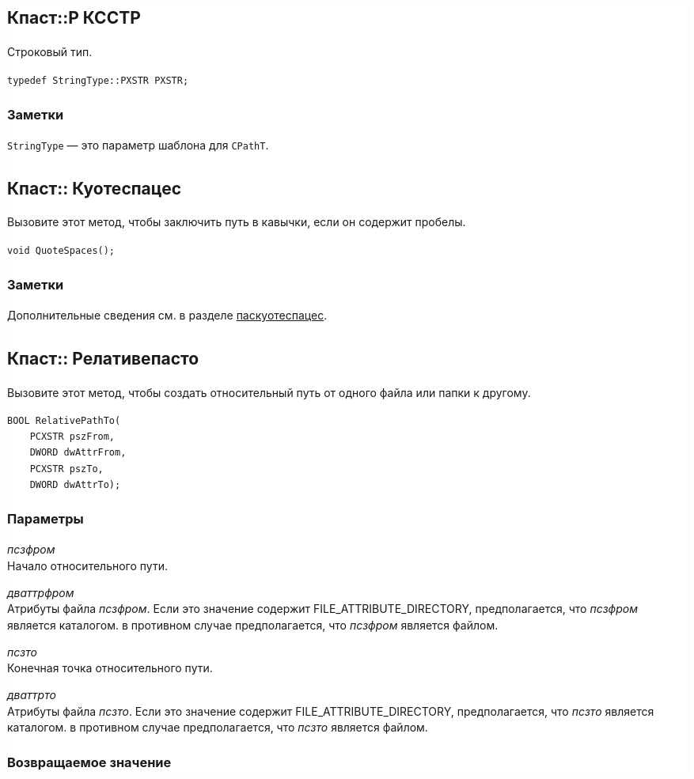 ##  <a name="pxstr"></a>Кпаст::P КССТР

Строковый тип.

```
typedef StringType::PXSTR PXSTR;
```

### <a name="remarks"></a>Заметки

`StringType` — это параметр шаблона для `CPathT`.

##  <a name="quotespaces"></a>Кпаст:: Куотеспацес

Вызовите этот метод, чтобы заключить путь в кавычки, если он содержит пробелы.

```
void QuoteSpaces();
```

### <a name="remarks"></a>Заметки

Дополнительные сведения см. в разделе [паскуотеспацес](/windows/win32/api/shlwapi/nf-shlwapi-pathquotespacesw).

##  <a name="relativepathto"></a>Кпаст:: Релативепасто

Вызовите этот метод, чтобы создать относительный путь от одного файла или папки к другому.

```
BOOL RelativePathTo(
    PCXSTR pszFrom,
    DWORD dwAttrFrom,
    PCXSTR pszTo,
    DWORD dwAttrTo);
```

### <a name="parameters"></a>Параметры

*псзфром*<br/>
Начало относительного пути.

*дваттрфром*<br/>
Атрибуты файла *псзфром*. Если это значение содержит FILE_ATTRIBUTE_DIRECTORY, предполагается, что *псзфром* является каталогом. в противном случае предполагается, что *псзфром* является файлом.

*псзто*<br/>
Конечная точка относительного пути.

*дваттрто*<br/>
Атрибуты файла *псзто*. Если это значение содержит FILE_ATTRIBUTE_DIRECTORY, предполагается, что *псзто* является каталогом. в противном случае предполагается, что *псзто* является файлом.

### <a name="return-value"></a>Возвращаемое значение
